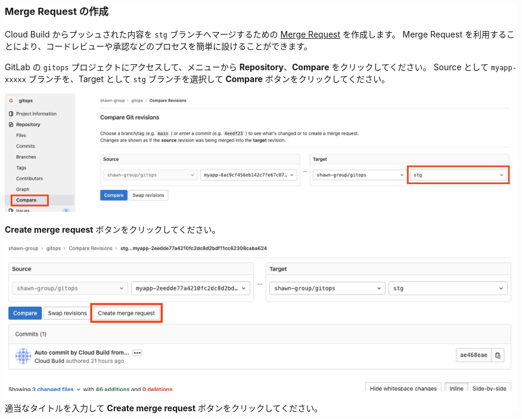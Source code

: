 ### Merge Request の作成

Cloud Build からプッシュされた内容を `stg` ブランチへマージするための [Merge Request](https://docs.gitlab.com/ee/user/project/merge_requests/) を作成します。
Merge Request を利用することにより、コードレビューや承認などのプロセスを簡単に設けることができます。

GitLab の `gitops` プロジェクトにアクセスして、メニューから **Repository**、**Compare** をクリックしてください。
Source として `myapp-xxxxx` ブランチを、Target として `stg` ブランチを選択して **Compare** ボタンをクリックしてください。

![compare](./images/compare.png)

**Create merge request** ボタンをクリックしてください。

![create merge request](./images/create-merge-request.png)

適当なタイトルを入力して **Create merge request** ボタンをクリックしてください。
